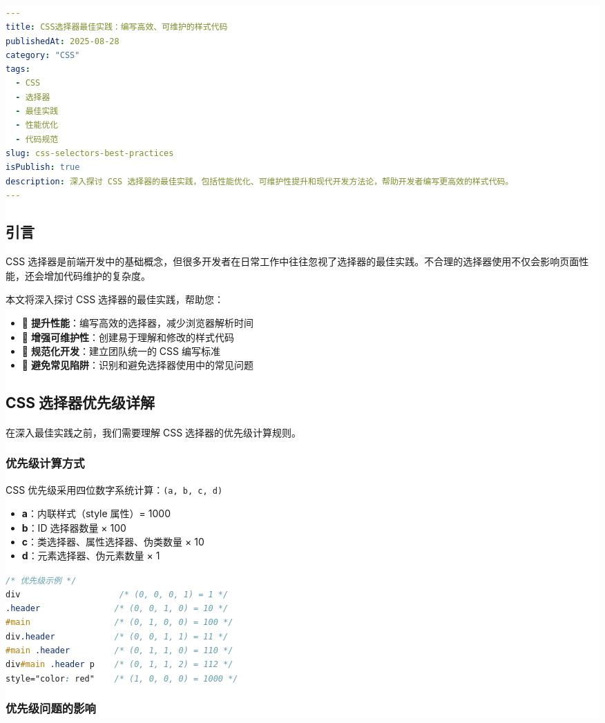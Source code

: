 ```yaml
---
title: CSS选择器最佳实践：编写高效、可维护的样式代码
publishedAt: 2025-08-28
category: "CSS"
tags:
  - CSS
  - 选择器
  - 最佳实践
  - 性能优化
  - 代码规范
slug: css-selectors-best-practices
isPublish: true
description: 深入探讨 CSS 选择器的最佳实践，包括性能优化、可维护性提升和现代开发方法论，帮助开发者编写更高效的样式代码。
---
```


## 引言

CSS 选择器是前端开发中的基础概念，但很多开发者在日常工作中往往忽视了选择器的最佳实践。不合理的选择器使用不仅会影响页面性能，还会增加代码维护的复杂度。

本文将深入探讨 CSS 选择器的最佳实践，帮助您：

- 🚀 **提升性能**：编写高效的选择器，减少浏览器解析时间
- 🔧 **增强可维护性**：创建易于理解和修改的样式代码
- 📏 **规范化开发**：建立团队统一的 CSS 编写标准
- 🎯 **避免常见陷阱**：识别和避免选择器使用中的常见问题

## CSS 选择器优先级详解

在深入最佳实践之前，我们需要理解 CSS 选择器的优先级计算规则。

### 优先级计算方式

CSS 优先级采用四位数字系统计算：`(a, b, c, d)`

- **a**：内联样式（style 属性）= 1000
- **b**：ID 选择器数量 × 100
- **c**：类选择器、属性选择器、伪类数量 × 10
- **d**：元素选择器、伪元素数量 × 1

```css
/* 优先级示例 */
div                    /* (0, 0, 0, 1) = 1 */
.header               /* (0, 0, 1, 0) = 10 */
#main                 /* (0, 1, 0, 0) = 100 */
div.header            /* (0, 0, 1, 1) = 11 */
#main .header         /* (0, 1, 1, 0) = 110 */
div#main .header p    /* (0, 1, 1, 2) = 112 */
style="color: red"    /* (1, 0, 0, 0) = 1000 */
```

### 优先级问题的影响
